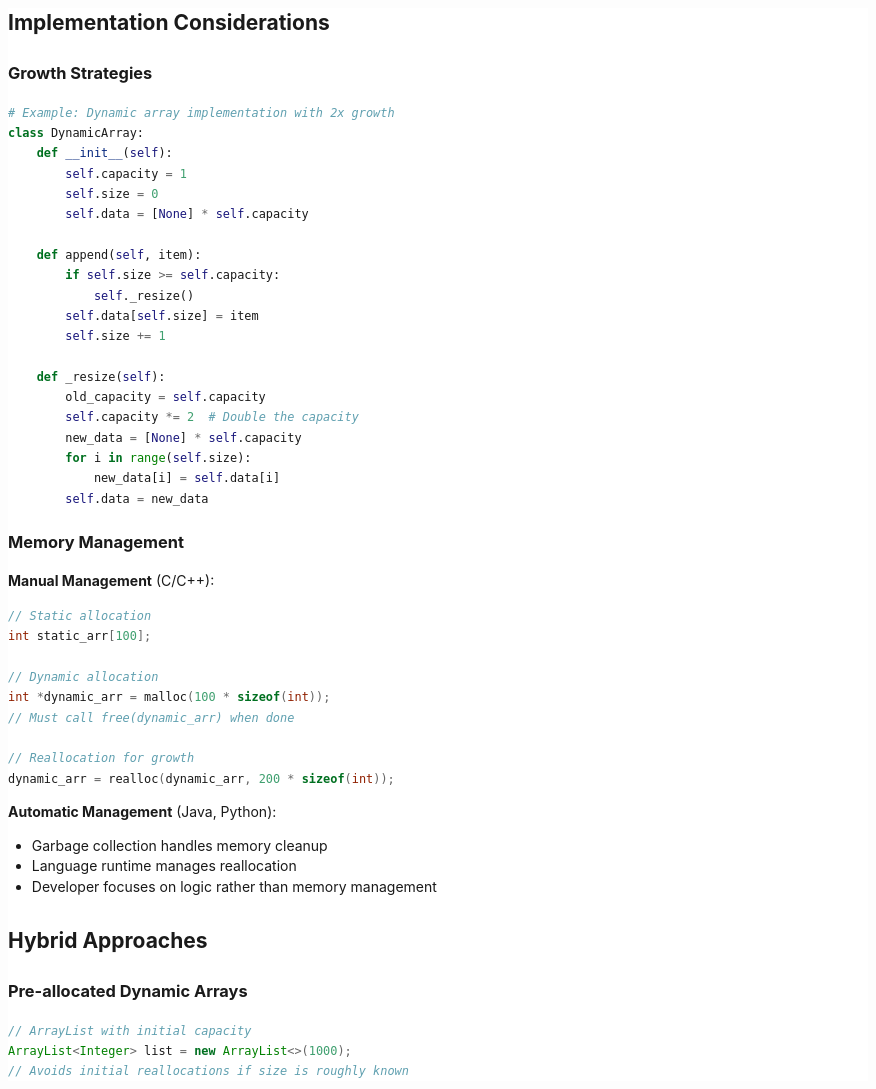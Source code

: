 ## Implementation Considerations

### Growth Strategies
```python
# Example: Dynamic array implementation with 2x growth
class DynamicArray:
    def __init__(self):
        self.capacity = 1
        self.size = 0
        self.data = [None] * self.capacity

    def append(self, item):
        if self.size >= self.capacity:
            self._resize()
        self.data[self.size] = item
        self.size += 1

    def _resize(self):
        old_capacity = self.capacity
        self.capacity *= 2  # Double the capacity
        new_data = [None] * self.capacity
        for i in range(self.size):
            new_data[i] = self.data[i]
        self.data = new_data
```

### Memory Management
**Manual Management** (C/C++):
```c
// Static allocation
int static_arr[100];

// Dynamic allocation
int *dynamic_arr = malloc(100 * sizeof(int));
// Must call free(dynamic_arr) when done

// Reallocation for growth
dynamic_arr = realloc(dynamic_arr, 200 * sizeof(int));
```

**Automatic Management** (Java, Python):
- Garbage collection handles memory cleanup
- Language runtime manages reallocation
- Developer focuses on logic rather than memory management

## Hybrid Approaches

### Pre-allocated Dynamic Arrays
```java
// ArrayList with initial capacity
ArrayList<Integer> list = new ArrayList<>(1000);
// Avoids initial reallocations if size is roughly known
```

